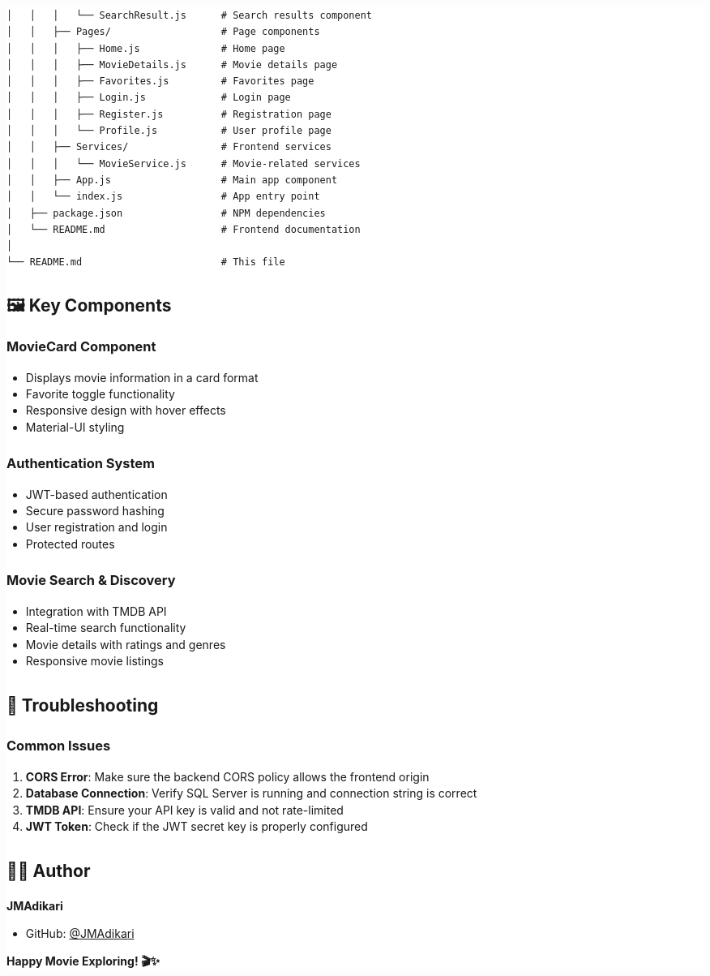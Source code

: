 ```
│   │   │   └── SearchResult.js      # Search results component
│   │   ├── Pages/                   # Page components
│   │   │   ├── Home.js              # Home page
│   │   │   ├── MovieDetails.js      # Movie details page
│   │   │   ├── Favorites.js         # Favorites page
│   │   │   ├── Login.js             # Login page
│   │   │   ├── Register.js          # Registration page
│   │   │   └── Profile.js           # User profile page
│   │   ├── Services/                # Frontend services
│   │   │   └── MovieService.js      # Movie-related services
│   │   ├── App.js                   # Main app component
│   │   └── index.js                 # App entry point
│   ├── package.json                 # NPM dependencies
│   └── README.md                    # Frontend documentation
│
└── README.md                        # This file
```

## 🖼️ Key Components

### MovieCard Component
- Displays movie information in a card format
- Favorite toggle functionality
- Responsive design with hover effects
- Material-UI styling

### Authentication System
- JWT-based authentication
- Secure password hashing
- User registration and login
- Protected routes

### Movie Search & Discovery
- Integration with TMDB API
- Real-time search functionality
- Movie details with ratings and genres
- Responsive movie listings


## 🐛 Troubleshooting

### Common Issues

1. **CORS Error**: Make sure the backend CORS policy allows the frontend origin
2. **Database Connection**: Verify SQL Server is running and connection string is correct
3. **TMDB API**: Ensure your API key is valid and not rate-limited
4. **JWT Token**: Check if the JWT secret key is properly configured

## 👨‍💻 Author

**JMAdikari**
- GitHub: [@JMAdikari](https://github.com/JMAdikari)


**Happy Movie Exploring! 🎬✨**
